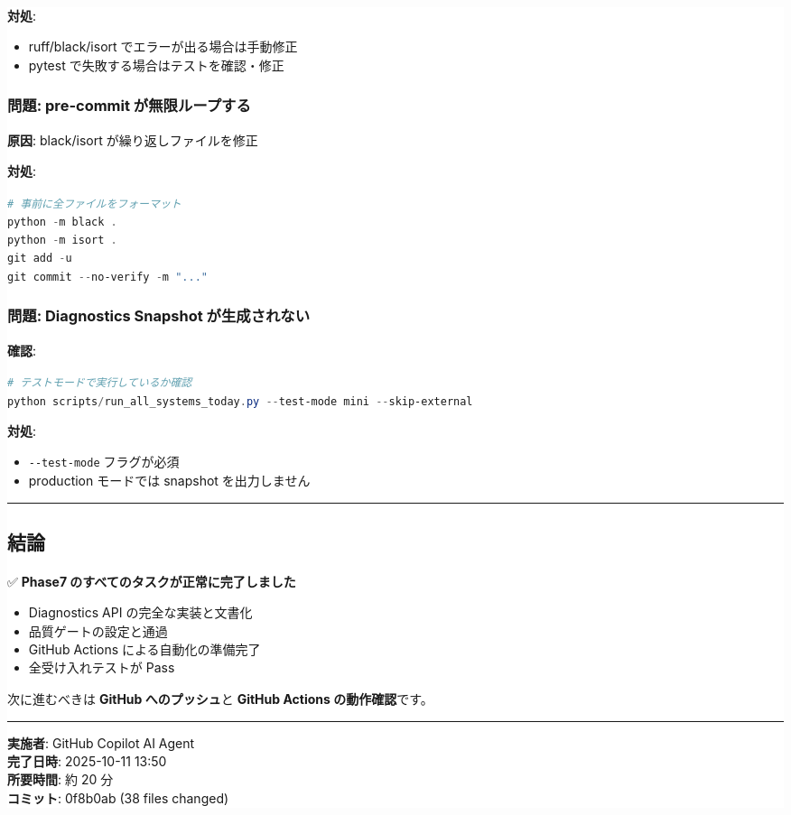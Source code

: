 **対処**:

- ruff/black/isort でエラーが出る場合は手動修正
- pytest で失敗する場合はテストを確認・修正

### 問題: pre-commit が無限ループする

**原因**: black/isort が繰り返しファイルを修正

**対処**:

```powershell
# 事前に全ファイルをフォーマット
python -m black .
python -m isort .
git add -u
git commit --no-verify -m "..."
```

### 問題: Diagnostics Snapshot が生成されない

**確認**:

```powershell
# テストモードで実行しているか確認
python scripts/run_all_systems_today.py --test-mode mini --skip-external
```

**対処**:

- `--test-mode` フラグが必須
- production モードでは snapshot を出力しません

---

## 結論

✅ **Phase7 のすべてのタスクが正常に完了しました**

- Diagnostics API の完全な実装と文書化
- 品質ゲートの設定と通過
- GitHub Actions による自動化の準備完了
- 全受け入れテストが Pass

次に進むべきは **GitHub へのプッシュ**と **GitHub Actions の動作確認**です。

---

**実施者**: GitHub Copilot AI Agent  
**完了日時**: 2025-10-11 13:50  
**所要時間**: 約 20 分  
**コミット**: 0f8b0ab (38 files changed)
